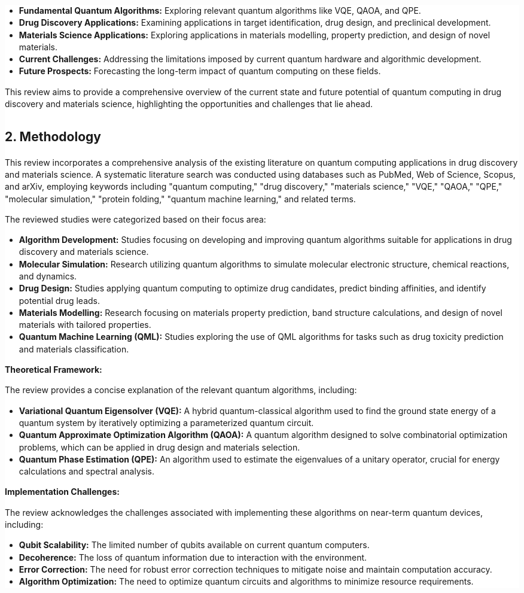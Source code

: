 *   **Fundamental Quantum Algorithms:** Exploring relevant quantum algorithms like VQE, QAOA, and QPE.
*   **Drug Discovery Applications:** Examining applications in target identification, drug design, and preclinical development.
*   **Materials Science Applications:**  Exploring applications in materials modelling, property prediction, and design of novel materials.
*   **Current Challenges:** Addressing the limitations imposed by current quantum hardware and algorithmic development.
*   **Future Prospects:** Forecasting the long-term impact of quantum computing on these fields.

This review aims to provide a comprehensive overview of the current state and future potential of quantum computing in drug discovery and materials science, highlighting the opportunities and challenges that lie ahead.

## 2. Methodology

This review incorporates a comprehensive analysis of the existing literature on quantum computing applications in drug discovery and materials science. A systematic literature search was conducted using databases such as PubMed, Web of Science, Scopus, and arXiv, employing keywords including "quantum computing," "drug discovery," "materials science," "VQE," "QAOA," "QPE," "molecular simulation," "protein folding," "quantum machine learning," and related terms.

The reviewed studies were categorized based on their focus area:

*   **Algorithm Development:** Studies focusing on developing and improving quantum algorithms suitable for applications in drug discovery and materials science.
*   **Molecular Simulation:** Research utilizing quantum algorithms to simulate molecular electronic structure, chemical reactions, and dynamics.
*   **Drug Design:** Studies applying quantum computing to optimize drug candidates, predict binding affinities, and identify potential drug leads.
*   **Materials Modelling:** Research focusing on materials property prediction, band structure calculations, and design of novel materials with tailored properties.
*   **Quantum Machine Learning (QML):** Studies exploring the use of QML algorithms for tasks such as drug toxicity prediction and materials classification.

**Theoretical Framework:**

The review provides a concise explanation of the relevant quantum algorithms, including:

*   **Variational Quantum Eigensolver (VQE):** A hybrid quantum-classical algorithm used to find the ground state energy of a quantum system by iteratively optimizing a parameterized quantum circuit.
*   **Quantum Approximate Optimization Algorithm (QAOA):**  A quantum algorithm designed to solve combinatorial optimization problems, which can be applied in drug design and materials selection.
*   **Quantum Phase Estimation (QPE):** An algorithm used to estimate the eigenvalues of a unitary operator, crucial for energy calculations and spectral analysis.

**Implementation Challenges:**

The review acknowledges the challenges associated with implementing these algorithms on near-term quantum devices, including:

*   **Qubit Scalability:** The limited number of qubits available on current quantum computers.
*   **Decoherence:** The loss of quantum information due to interaction with the environment.
*   **Error Correction:** The need for robust error correction techniques to mitigate noise and maintain computation accuracy.
*   **Algorithm Optimization:**  The need to optimize quantum circuits and algorithms to minimize resource requirements.
